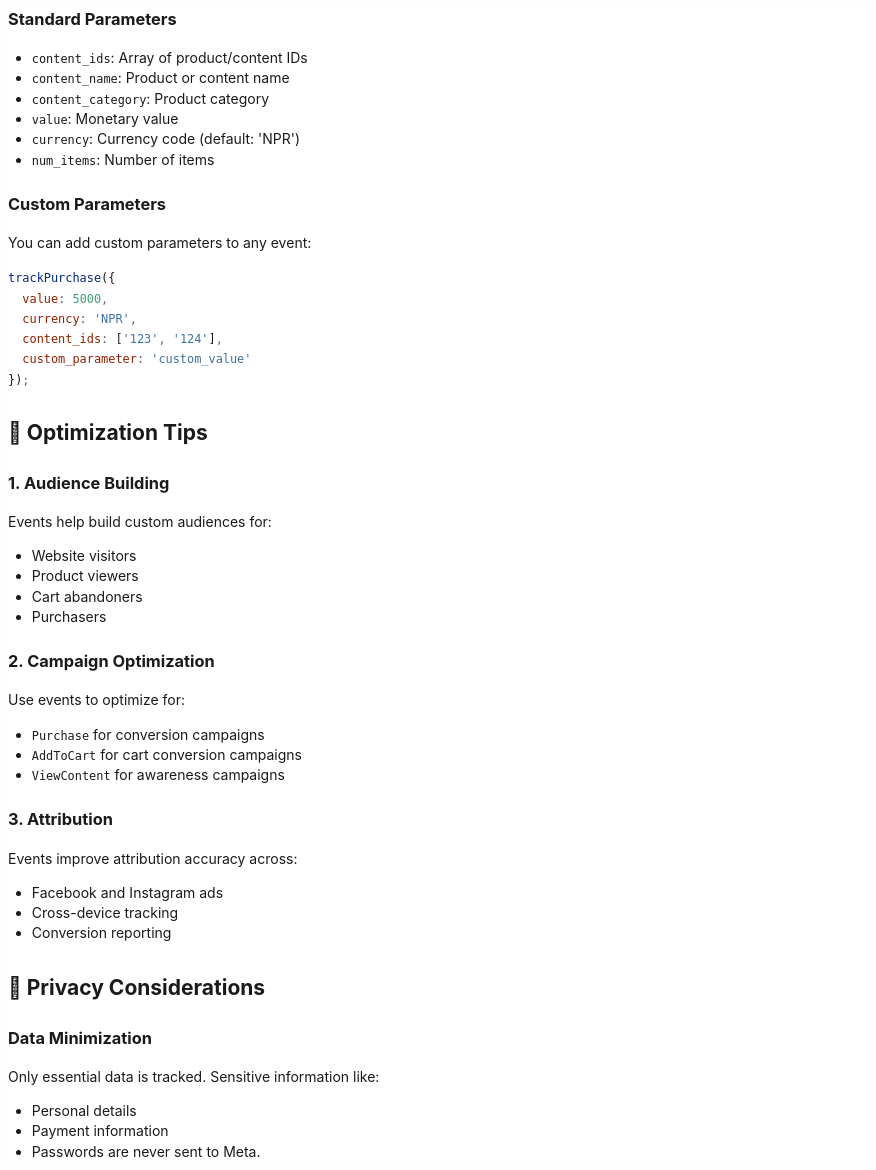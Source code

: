 ### Standard Parameters
- `content_ids`: Array of product/content IDs
- `content_name`: Product or content name
- `content_category`: Product category
- `value`: Monetary value
- `currency`: Currency code (default: 'NPR')
- `num_items`: Number of items

### Custom Parameters
You can add custom parameters to any event:
```javascript
trackPurchase({
  value: 5000,
  currency: 'NPR',
  content_ids: ['123', '124'],
  custom_parameter: 'custom_value'
});
```

## 🎯 Optimization Tips

### 1. Audience Building
Events help build custom audiences for:
- Website visitors
- Product viewers
- Cart abandoners
- Purchasers

### 2. Campaign Optimization
Use events to optimize for:
- `Purchase` for conversion campaigns
- `AddToCart` for cart conversion campaigns
- `ViewContent` for awareness campaigns

### 3. Attribution
Events improve attribution accuracy across:
- Facebook and Instagram ads
- Cross-device tracking
- Conversion reporting

## 🔐 Privacy Considerations

### Data Minimization
Only essential data is tracked. Sensitive information like:
- Personal details
- Payment information
- Passwords
are never sent to Meta.
